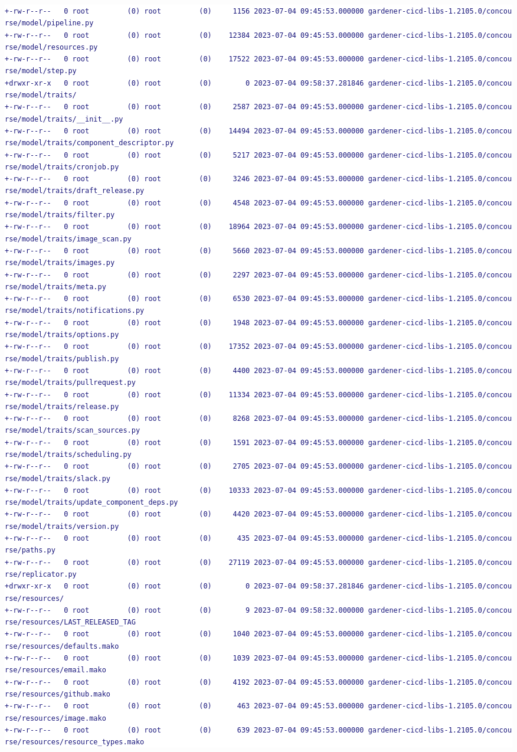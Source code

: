 ```diff
+-rw-r--r--   0 root         (0) root         (0)     1156 2023-07-04 09:45:53.000000 gardener-cicd-libs-1.2105.0/concourse/model/pipeline.py
+-rw-r--r--   0 root         (0) root         (0)    12384 2023-07-04 09:45:53.000000 gardener-cicd-libs-1.2105.0/concourse/model/resources.py
+-rw-r--r--   0 root         (0) root         (0)    17522 2023-07-04 09:45:53.000000 gardener-cicd-libs-1.2105.0/concourse/model/step.py
+drwxr-xr-x   0 root         (0) root         (0)        0 2023-07-04 09:58:37.281846 gardener-cicd-libs-1.2105.0/concourse/model/traits/
+-rw-r--r--   0 root         (0) root         (0)     2587 2023-07-04 09:45:53.000000 gardener-cicd-libs-1.2105.0/concourse/model/traits/__init__.py
+-rw-r--r--   0 root         (0) root         (0)    14494 2023-07-04 09:45:53.000000 gardener-cicd-libs-1.2105.0/concourse/model/traits/component_descriptor.py
+-rw-r--r--   0 root         (0) root         (0)     5217 2023-07-04 09:45:53.000000 gardener-cicd-libs-1.2105.0/concourse/model/traits/cronjob.py
+-rw-r--r--   0 root         (0) root         (0)     3246 2023-07-04 09:45:53.000000 gardener-cicd-libs-1.2105.0/concourse/model/traits/draft_release.py
+-rw-r--r--   0 root         (0) root         (0)     4548 2023-07-04 09:45:53.000000 gardener-cicd-libs-1.2105.0/concourse/model/traits/filter.py
+-rw-r--r--   0 root         (0) root         (0)    18964 2023-07-04 09:45:53.000000 gardener-cicd-libs-1.2105.0/concourse/model/traits/image_scan.py
+-rw-r--r--   0 root         (0) root         (0)     5660 2023-07-04 09:45:53.000000 gardener-cicd-libs-1.2105.0/concourse/model/traits/images.py
+-rw-r--r--   0 root         (0) root         (0)     2297 2023-07-04 09:45:53.000000 gardener-cicd-libs-1.2105.0/concourse/model/traits/meta.py
+-rw-r--r--   0 root         (0) root         (0)     6530 2023-07-04 09:45:53.000000 gardener-cicd-libs-1.2105.0/concourse/model/traits/notifications.py
+-rw-r--r--   0 root         (0) root         (0)     1948 2023-07-04 09:45:53.000000 gardener-cicd-libs-1.2105.0/concourse/model/traits/options.py
+-rw-r--r--   0 root         (0) root         (0)    17352 2023-07-04 09:45:53.000000 gardener-cicd-libs-1.2105.0/concourse/model/traits/publish.py
+-rw-r--r--   0 root         (0) root         (0)     4400 2023-07-04 09:45:53.000000 gardener-cicd-libs-1.2105.0/concourse/model/traits/pullrequest.py
+-rw-r--r--   0 root         (0) root         (0)    11334 2023-07-04 09:45:53.000000 gardener-cicd-libs-1.2105.0/concourse/model/traits/release.py
+-rw-r--r--   0 root         (0) root         (0)     8268 2023-07-04 09:45:53.000000 gardener-cicd-libs-1.2105.0/concourse/model/traits/scan_sources.py
+-rw-r--r--   0 root         (0) root         (0)     1591 2023-07-04 09:45:53.000000 gardener-cicd-libs-1.2105.0/concourse/model/traits/scheduling.py
+-rw-r--r--   0 root         (0) root         (0)     2705 2023-07-04 09:45:53.000000 gardener-cicd-libs-1.2105.0/concourse/model/traits/slack.py
+-rw-r--r--   0 root         (0) root         (0)    10333 2023-07-04 09:45:53.000000 gardener-cicd-libs-1.2105.0/concourse/model/traits/update_component_deps.py
+-rw-r--r--   0 root         (0) root         (0)     4420 2023-07-04 09:45:53.000000 gardener-cicd-libs-1.2105.0/concourse/model/traits/version.py
+-rw-r--r--   0 root         (0) root         (0)      435 2023-07-04 09:45:53.000000 gardener-cicd-libs-1.2105.0/concourse/paths.py
+-rw-r--r--   0 root         (0) root         (0)    27119 2023-07-04 09:45:53.000000 gardener-cicd-libs-1.2105.0/concourse/replicator.py
+drwxr-xr-x   0 root         (0) root         (0)        0 2023-07-04 09:58:37.281846 gardener-cicd-libs-1.2105.0/concourse/resources/
+-rw-r--r--   0 root         (0) root         (0)        9 2023-07-04 09:58:32.000000 gardener-cicd-libs-1.2105.0/concourse/resources/LAST_RELEASED_TAG
+-rw-r--r--   0 root         (0) root         (0)     1040 2023-07-04 09:45:53.000000 gardener-cicd-libs-1.2105.0/concourse/resources/defaults.mako
+-rw-r--r--   0 root         (0) root         (0)     1039 2023-07-04 09:45:53.000000 gardener-cicd-libs-1.2105.0/concourse/resources/email.mako
+-rw-r--r--   0 root         (0) root         (0)     4192 2023-07-04 09:45:53.000000 gardener-cicd-libs-1.2105.0/concourse/resources/github.mako
+-rw-r--r--   0 root         (0) root         (0)      463 2023-07-04 09:45:53.000000 gardener-cicd-libs-1.2105.0/concourse/resources/image.mako
+-rw-r--r--   0 root         (0) root         (0)      639 2023-07-04 09:45:53.000000 gardener-cicd-libs-1.2105.0/concourse/resources/resource_types.mako
```